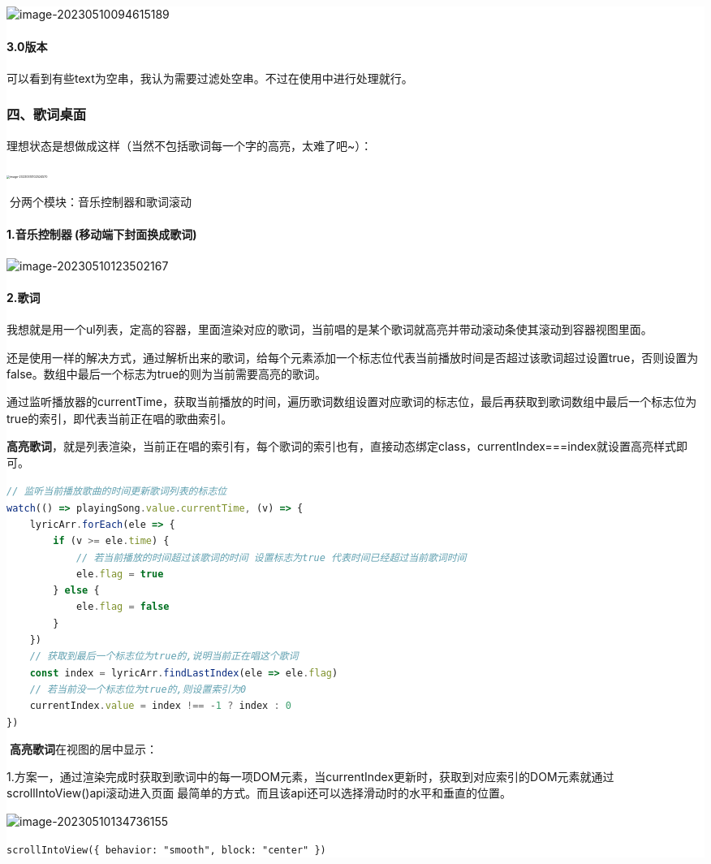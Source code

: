 ![image-20230510094615189](C:\Users\Dell\AppData\Roaming\Typora\typora-user-images\image-20230510094615189.png)

#### 	3.0版本

​	可以看到有些text为空串，我认为需要过滤处空串。不过在使用中进行处理就行。

### 	四、歌词桌面

​		理想状态是想做成这样（当然不包括歌词每一个字的高亮，太难了吧~）：

<img src="C:\Users\Dell\AppData\Roaming\Typora\typora-user-images\image-20230510102524570.png" alt="image-20230510102524570" style="zoom: 25%;" />

​	分两个模块：音乐控制器和歌词滚动		

#### 	1.音乐控制器 (移动端下封面换成歌词)

![image-20230510123502167](C:\Users\Dell\AppData\Roaming\Typora\typora-user-images\image-20230510123502167.png)

#### 	2.歌词

​		我想就是用一个ul列表，定高的容器，里面渲染对应的歌词，当前唱的是某个歌词就高亮并带动滚动条使其滚动到容器视图里面。

​	还是使用一样的解决方式，通过解析出来的歌词，给每个元素添加一个标志位代表当前播放时间是否超过该歌词超过设置true，否则设置为false。数组中最后一个标志为true的则为当前需要高亮的歌词。

​	通过监听播放器的currentTime，获取当前播放的时间，遍历歌词数组设置对应歌词的标志位，最后再获取到歌词数组中最后一个标志位为true的索引，即代表当前正在唱的歌曲索引。

​	**高亮歌词**，就是列表渲染，当前正在唱的索引有，每个歌词的索引也有，直接动态绑定class，currentIndex===index就设置高亮样式即可。

```ts
// 监听当前播放歌曲的时间更新歌词列表的标志位
watch(() => playingSong.value.currentTime, (v) => {
    lyricArr.forEach(ele => {
        if (v >= ele.time) {
            // 若当前播放的时间超过该歌词的时间 设置标志为true 代表时间已经超过当前歌词时间
            ele.flag = true
        } else {
            ele.flag = false
        }
    })
    // 获取到最后一个标志位为true的,说明当前正在唱这个歌词
    const index = lyricArr.findLastIndex(ele => ele.flag)
    // 若当前没一个标志位为true的,则设置索引为0
    currentIndex.value = index !== -1 ? index : 0
})
```

​	**高亮歌词**在视图的居中显示：

​	1.方案一，通过渲染完成时获取到歌词中的每一项DOM元素，当currentIndex更新时，获取到对应索引的DOM元素就通过scrollIntoView()api滚动进入页面 最简单的方式。而且该api还可以选择滑动时的水平和垂直的位置。

![image-20230510134736155](C:\Users\Dell\AppData\Roaming\Typora\typora-user-images\image-20230510134736155.png)

```
scrollIntoView({ behavior: "smooth", block: "center" })
```
